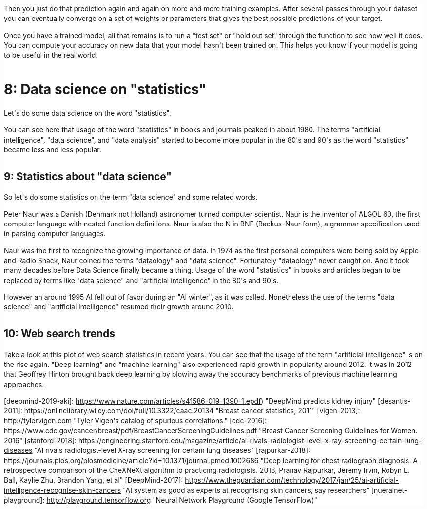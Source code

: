 Then you just do that prediction again and again on more and more training examples.
After several passes through your dataset you can eventually converge on a set of weights or parameters that gives the best possible predictions of your target.

Once you have a trained model, all that remains is to run a "test set" or "hold out set" through the function to see how well it does.
You can compute your accuracy on new data that your model hasn't been trained on.
This helps you know if your model is going to be useful in the real world.

</aside>

# 8: Data science on "statistics"

<aside class="notes">

Let's do some data science on the word "statistics".

You can see here that usage of the word "statistics" in books and journals peaked in about 1980.
The terms "artificial intelligence", "data science", and "data analysis" started to become more popular in the 80's and 90's as the word "statistics" became less and less popular.

# 9: Statistics about "data science"

<aside class="notes">

So let's do some statistics on the term "data science" and some related words.

Peter Naur was a Danish (Denmark not Holland) astronomer turned computer scientist.
Naur is the inventor of ALGOL 60, the first computer language with nested function definitions.
Naur is also the N in BNF (Backus–Naur form), a grammar specification used in parsing computer languages.

Naur was the first to recognize the growing importance of data.
In 1974 as the first personal computers were being sold by Apple and Radio Shack, Naur coined the terms "dataology" and "data science".
Fortunately "dataology" never caught on.
And it took many decades before Data Science finally became a thing.
Usage of the word "statistics" in books and articles began to be replaced by terms like "data science" and "artificial intelligence" in the 80's and 90's.

However an around 1995 AI fell out of favor during an "AI winter", as it was called.
Nonetheless the use of the terms "data science" and "artificial intelligence" resumed their growth around 2010.

</aside>

[brownlee-2016]: https://machinelearningmastery.com/what-is-deep-learning/ "Deep Learning and Artificial Neural Networks"

# 10: Web search trends

<aside class="notes">

Take a look at this plot of web search statistics in recent years.
You can see that the usage of the term "artificial intelligence" is on the rise again.
"Deep learning" and "machine learning" also experienced rapid growth in popularity around 2012.
It was in 2012 that Geoffrey Hinton brought back deep learning by blowing away the accuracy benchmarks of previous machine learning approaches.


[reyes-2007]: https://www.nber.org/papers/w13097.pdf "Environmental Policy as Social Policy? The Impact of Childhood Lead Exposure on Crime. Jessica Wolpaw Reyes, May 2007, NBER Working Paper 13097"
[levitt-]: https://pubs.aeaweb.org/doi/pdfplus/10.1257/089533004773563485 "Understanding Why Crime Fell in the1990s: Four Factors that Explain theDecline and Six that Do Not. _Journal of Economic Perspectives_, Volume 18, Number 1, Winter 2004, p 163–190"
[reyes-2007]: https://www.nber.org/papers/w13097.pdf "Environmental Policy as Social Policy? The Impact of Childhood Lead Exposure on Crime. Jessica Wolpaw Reyes, May 2007, NBER Working Paper 13097"
[reyes-2014]: https://www.nber.org/papers/w20366.pdf "LEAD EXPOSURE AND BEHAVIOR: EFFECTS ON ANTISOCIAL AND RISKY BEHAVIOR AMONG CHILDREN AND ADOLESCENTS. Reyes, Jessica Wolpaw. NBER Working Paper 20366"
[reyes-2012]: https://elibrary.ru/item.asp?id=5281613 "Reyes,  Jessica  Wolpaw. 2012. The Impact of Childhood Lead Exposure on Crime. Harvard Department of Economics."
[blog.kaggle.com]: http://blog.kaggle.com/2016/11/30/seventeen-ways-to-map-data-in-kaggle-kernels/ "Seventeen Ways to Map Data in Kaggle Kernels. Megan Risdal, 11/30/2016."
[cancer.gov]: https://statecancerprofiles.cancer.gov/map/map.withimage.php?00&state&001&047&00&0&02&0&1&5&0#results "Lung & Bronchus death rates US Map"
[poison-bottles]: https://pixabay.com/illustrations/poison-bottle-skull-chemical-684990/ "Pixabay poison bottle images"
[moderskeppet-rocket-turtle]: https://vimeo.com/20055097 "Video of rocket-proppelled turtle/tortoise named *Om Adobe Camera Raw* from Moderskeppet.se on vimeo.com"
[trends.google.com]: https://trends.google.com/trends/explore?date=2008-07-18%202019-08-18&q=artificial%20intelligence,deep%20learning,machine%20learning "Comparison: Machine Learning, Deep Learning, and AI"
[deepmind-2019-aki]: https://www.nature.com/articles/s41586-019-1390-1.epdf) "DeepMind predicts kidney injury"
[desantis-2011]: https://onlinelibrary.wiley.com/doi/full/10.3322/caac.20134 "Breast cancer statistics, 2011"
[vigen-2013]: http://tylervigen.com "Tyler Vigen's catalog of spurious correlations."
[cdc-2016]: https://www.cdc.gov/cancer/breast/pdf/BreastCancerScreeningGuidelines.pdf "Breast Cancer Screening Guidelines for Women. 2016"
[stanford-2018]: https://engineering.stanford.edu/magazine/article/ai-rivals-radiologist-level-x-ray-screening-certain-lung-diseases "AI rivals radiologist-level X-ray screening for certain lung diseases"
[rajpurkar-2018]: https://journals.plos.org/plosmedicine/article?id=10.1371/journal.pmed.1002686 "Deep learning for chest radiograph diagnosis: A retrospective comparison of the CheXNeXt algorithm to practicing radiologists. 2018, Pranav Rajpurkar, Jeremy Irvin, Robyn L. Ball, Kaylie Zhu, Brandon Yang, et al"
[DeepMind-2017]: https://www.theguardian.com/technology/2017/jan/25/ai-artificial-intelligence-recognise-skin-cancers "AI system as good as experts at recognising skin cancers, say researchers"
[nueralnet-playground]: http://playground.tensorflow.org "Neural Network Playground (Google TensorFlow)"